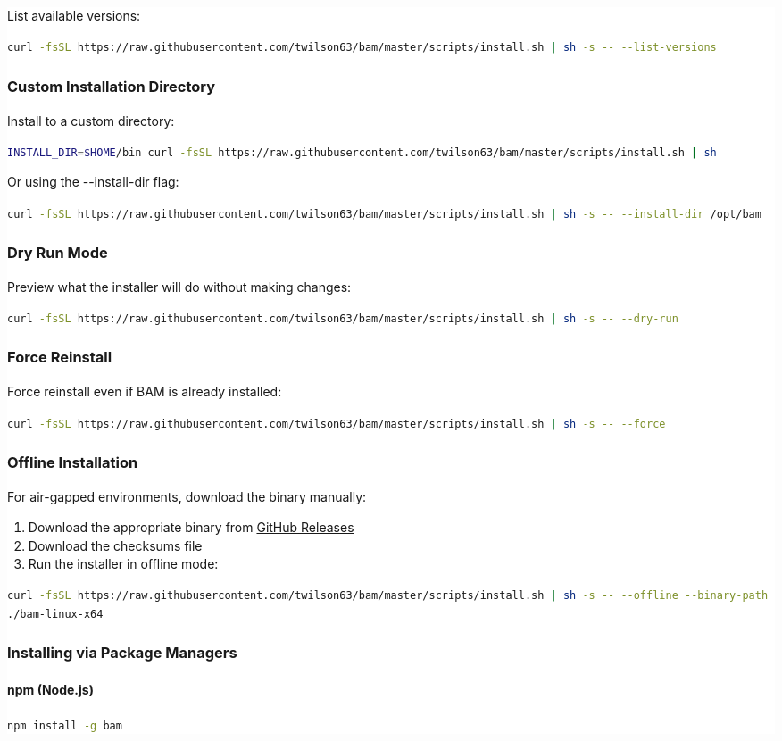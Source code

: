 List available versions:
```bash
curl -fsSL https://raw.githubusercontent.com/twilson63/bam/master/scripts/install.sh | sh -s -- --list-versions
```

### Custom Installation Directory

Install to a custom directory:
```bash
INSTALL_DIR=$HOME/bin curl -fsSL https://raw.githubusercontent.com/twilson63/bam/master/scripts/install.sh | sh
```

Or using the --install-dir flag:
```bash
curl -fsSL https://raw.githubusercontent.com/twilson63/bam/master/scripts/install.sh | sh -s -- --install-dir /opt/bam
```

### Dry Run Mode

Preview what the installer will do without making changes:
```bash
curl -fsSL https://raw.githubusercontent.com/twilson63/bam/master/scripts/install.sh | sh -s -- --dry-run
```

### Force Reinstall

Force reinstall even if BAM is already installed:
```bash
curl -fsSL https://raw.githubusercontent.com/twilson63/bam/master/scripts/install.sh | sh -s -- --force
```

### Offline Installation

For air-gapped environments, download the binary manually:

1. Download the appropriate binary from [GitHub Releases](https://github.com/twilson63/bam/releases)
2. Download the checksums file
3. Run the installer in offline mode:

```bash
curl -fsSL https://raw.githubusercontent.com/twilson63/bam/master/scripts/install.sh | sh -s -- --offline --binary-path ./bam-linux-x64
```

### Installing via Package Managers

#### npm (Node.js)
```bash
npm install -g bam
```
